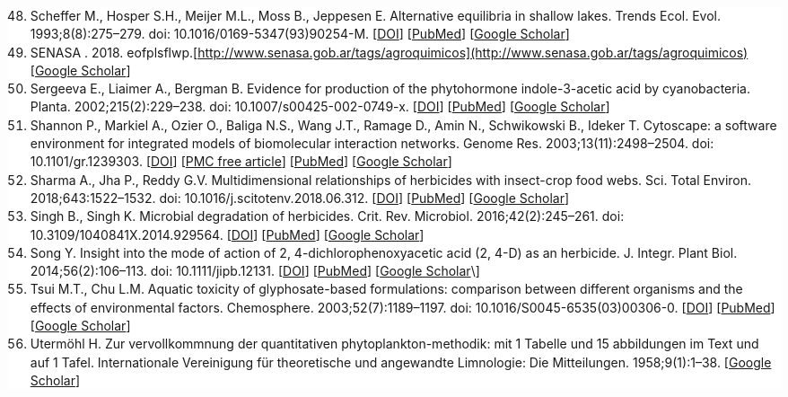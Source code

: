48.  Scheffer M., Hosper S.H., Meijer M.L., Moss B., Jeppesen E. Alternative equilibria in shallow lakes. Trends Ecol. Evol. 1993;8(8):275–279. doi: 10.1016/0169-5347(93)90254-M. \[[DOI](https://doi.org/10.1016/0169-5347\(93\)90254-M)\] \[[PubMed](https://pubmed.ncbi.nlm.nih.gov/21236168/)\] \[[Google Scholar](https://scholar.google.com/scholar_lookup?journal=Trends%20Ecol.%20Evol.&title=Alternative%20equilibria%20in%20shallow%20lakes&author=M.%20Scheffer&author=S.H.%20Hosper&author=M.L.%20Meijer&author=B.%20Moss&author=E.%20Jeppesen&volume=8&issue=8&publication_year=1993&pages=275-279&pmid=21236168&doi=10.1016/0169-5347\(93\)90254-M&)\]
49.  SENASA . 2018. eofplsflwp.[http://www.senasa.gob.ar/tags/agroquimicos](http://www.senasa.gob.ar/tags/agroquimicos) \[[Google Scholar](https://scholar.google.com/scholar_lookup?SENASA%20.%202018.%20eofplsflwp.http://www.senasa.gob.ar/tags/agroquimicos)\]
50.  Sergeeva E., Liaimer A., Bergman B. Evidence for production of the phytohormone indole-3-acetic acid by cyanobacteria. Planta. 2002;215(2):229–238. doi: 10.1007/s00425-002-0749-x. \[[DOI](https://doi.org/10.1007/s00425-002-0749-x)\] \[[PubMed](https://pubmed.ncbi.nlm.nih.gov/12029472/)\] \[[Google Scholar](https://scholar.google.com/scholar_lookup?journal=Planta&title=Evidence%20for%20production%20of%20the%20phytohormone%20indole-3-acetic%20acid%20by%20cyanobacteria&author=E.%20Sergeeva&author=A.%20Liaimer&author=B.%20Bergman&volume=215&issue=2&publication_year=2002&pages=229-238&pmid=12029472&doi=10.1007/s00425-002-0749-x&)\]
51.  Shannon P., Markiel A., Ozier O., Baliga N.S., Wang J.T., Ramage D., Amin N., Schwikowski B., Ideker T. Cytoscape: a software environment for integrated models of biomolecular interaction networks. Genome Res. 2003;13(11):2498–2504. doi: 10.1101/gr.1239303. \[[DOI](https://doi.org/10.1101/gr.1239303)\] \[[PMC free article](https://www.ncbi.nlm.nih.gov/articles/PMC403769/)\] \[[PubMed](https://pubmed.ncbi.nlm.nih.gov/14597658/)\] \[[Google Scholar](https://scholar.google.com/scholar_lookup?journal=Genome%20Res.&title=Cytoscape:%20a%20software%20environment%20for%20integrated%20models%20of%20biomolecular%20interaction%20networks&author=P.%20Shannon&author=A.%20Markiel&author=O.%20Ozier&author=N.S.%20Baliga&author=J.T.%20Wang&volume=13&issue=11&publication_year=2003&pages=2498-2504&pmid=14597658&doi=10.1101/gr.1239303&)\]
52.  Sharma A., Jha P., Reddy G.V. Multidimensional relationships of herbicides with insect-crop food webs. Sci. Total Environ. 2018;643:1522–1532. doi: 10.1016/j.scitotenv.2018.06.312. \[[DOI](https://doi.org/10.1016/j.scitotenv.2018.06.312)\] \[[PubMed](https://pubmed.ncbi.nlm.nih.gov/30189568/)\] \[[Google Scholar](https://scholar.google.com/scholar_lookup?journal=Sci.%20Total%20Environ.&title=Multidimensional%20relationships%20of%20herbicides%20with%20insect-crop%20food%20webs&author=A.%20Sharma&author=P.%20Jha&author=G.V.%20Reddy&volume=643&publication_year=2018&pages=1522-1532&pmid=30189568&doi=10.1016/j.scitotenv.2018.06.312&)\]
53.  Singh B., Singh K. Microbial degradation of herbicides. Crit. Rev. Microbiol. 2016;42(2):245–261. doi: 10.3109/1040841X.2014.929564. \[[DOI](https://doi.org/10.3109/1040841X.2014.929564)\] \[[PubMed](https://pubmed.ncbi.nlm.nih.gov/25159042/)\] \[[Google Scholar](https://scholar.google.com/scholar_lookup?journal=Crit.%20Rev.%20Microbiol.&title=Microbial%20degradation%20of%20herbicides&author=B.%20Singh&author=K.%20Singh&volume=42&issue=2&publication_year=2016&pages=245-261&pmid=25159042&doi=10.3109/1040841X.2014.929564&)\]
54.  Song Y. Insight into the mode of action of 2, 4-dichlorophenoxyacetic acid (2, 4-D) as an herbicide. J. Integr. Plant Biol. 2014;56(2):106–113. doi: 10.1111/jipb.12131. \[[DOI](https://doi.org/10.1111/jipb.12131)\] \[[PubMed](https://pubmed.ncbi.nlm.nih.gov/24237670/)\] \[[Google Scholar](https://scholar.google.com/scholar_lookup?journal=J.%C2%A0Integr.%20Plant%20Biol.&title=Insight%20into%20the%20mode%20of%20action%20of%202,%204-dichlorophenoxyacetic%20acid%20\(2,%204-D\)%20as%20an%20herbicide&author=Y.%20Song&volume=56&issue=2&publication_year=2014&pages=106-113&pmid=24237670&doi=10.1111/jipb.12131&)\]
55.  Tsui M.T., Chu L.M. Aquatic toxicity of glyphosate-based formulations: comparison between different organisms and the effects of environmental factors. Chemosphere. 2003;52(7):1189–1197. doi: 10.1016/S0045-6535(03)00306-0. \[[DOI](https://doi.org/10.1016/S0045-6535\(03\)00306-0)\] \[[PubMed](https://pubmed.ncbi.nlm.nih.gov/12821000/)\] \[[Google Scholar](https://scholar.google.com/scholar_lookup?journal=Chemosphere&title=Aquatic%20toxicity%20of%20glyphosate-based%20formulations:%20comparison%20between%20different%20organisms%20and%20the%20effects%20of%20environmental%20factors&author=M.T.%20Tsui&author=L.M.%20Chu&volume=52&issue=7&publication_year=2003&pages=1189-1197&pmid=12821000&doi=10.1016/S0045-6535\(03\)00306-0&)\]
56.  Utermöhl H. Zur vervollkommnung der quantitativen phytoplankton-methodik: mit 1 Tabelle und 15 abbildungen im Text und auf 1 Tafel. Internationale Vereinigung für theoretische und angewandte Limnologie: Die Mitteilungen. 1958;9(1):1–38. \[[Google Scholar](https://scholar.google.com/scholar_lookup?journal=Internationale%20Vereinigung%20f%C3%BCr%20theoretische%20und%20angewandte%20Limnologie:%20Die%20Mitteilungen&title=Zur%20vervollkommnung%20der%20quantitativen%20phytoplankton-methodik:%20mit%201%20Tabelle%20und%2015%20abbildungen%20im%20Text%20und%20auf%201%20Tafel&author=H.%20Uterm%C3%B6hl&volume=9&issue=1&publication_year=1958&pages=1-38&)\]